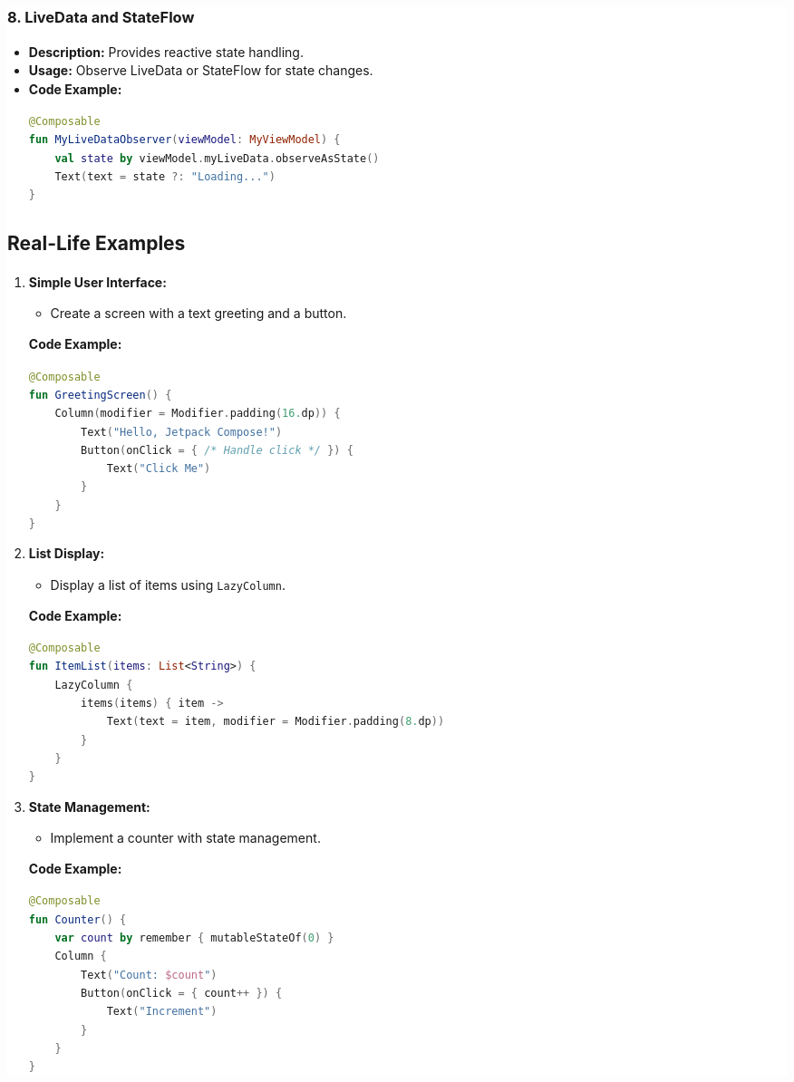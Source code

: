 ### 8. **LiveData and StateFlow**
- **Description:** Provides reactive state handling.
- **Usage:** Observe LiveData or StateFlow for state changes.
- **Code Example:**
  ```kotlin
  @Composable
  fun MyLiveDataObserver(viewModel: MyViewModel) {
      val state by viewModel.myLiveData.observeAsState()
      Text(text = state ?: "Loading...")
  }
  ```

## Real-Life Examples

1. **Simple User Interface:**
   - Create a screen with a text greeting and a button.

   **Code Example:**
   ```kotlin
   @Composable
   fun GreetingScreen() {
       Column(modifier = Modifier.padding(16.dp)) {
           Text("Hello, Jetpack Compose!")
           Button(onClick = { /* Handle click */ }) {
               Text("Click Me")
           }
       }
   }
   ```

2. **List Display:**
   - Display a list of items using `LazyColumn`.

   **Code Example:**
   ```kotlin
   @Composable
   fun ItemList(items: List<String>) {
       LazyColumn {
           items(items) { item ->
               Text(text = item, modifier = Modifier.padding(8.dp))
           }
       }
   }
   ```

3. **State Management:**
   - Implement a counter with state management.

   **Code Example:**
   ```kotlin
   @Composable
   fun Counter() {
       var count by remember { mutableStateOf(0) }
       Column {
           Text("Count: $count")
           Button(onClick = { count++ }) {
               Text("Increment")
           }
       }
   }
   ```
